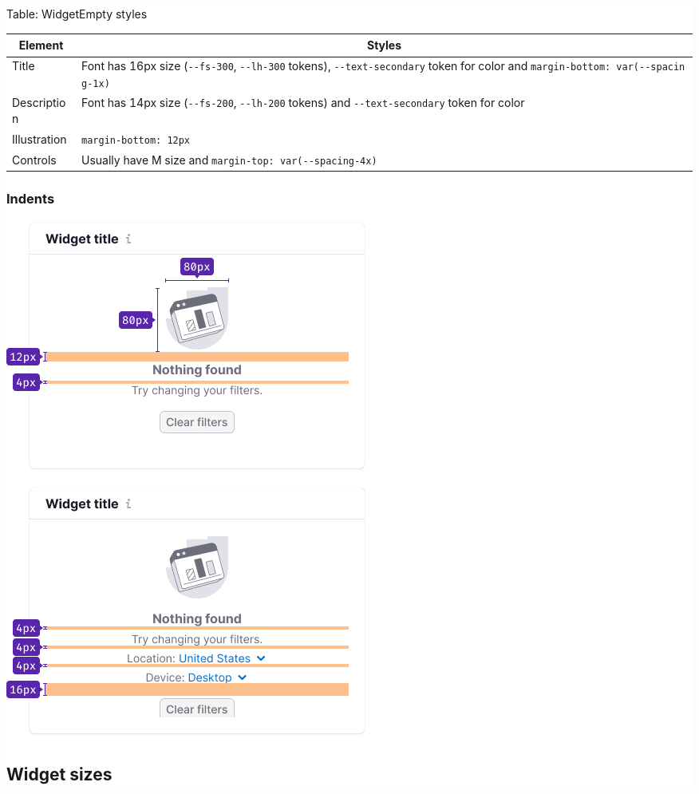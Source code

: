 Table: WidgetEmpty styles

| Element             | Styles   |
| ------------------- | -------- |
| Title               | Font has 16px size (`--fs-300`, `--lh-300` tokens), `--text-secondary` token for color and `margin-bottom: var(--spacing-1x)` |
| Description         | Font has 14px size (`--fs-200`, `--lh-200` tokens) and `--text-secondary` token for color     |
| Illustration | `margin-bottom: 12px`        |
| Controls   | Usually have M size and `margin-top: var(--spacing-4x)`   |

### Indents

![](static/margins-scheme.png)

![](static/margins-scheme-2.png)

## Widget sizes
